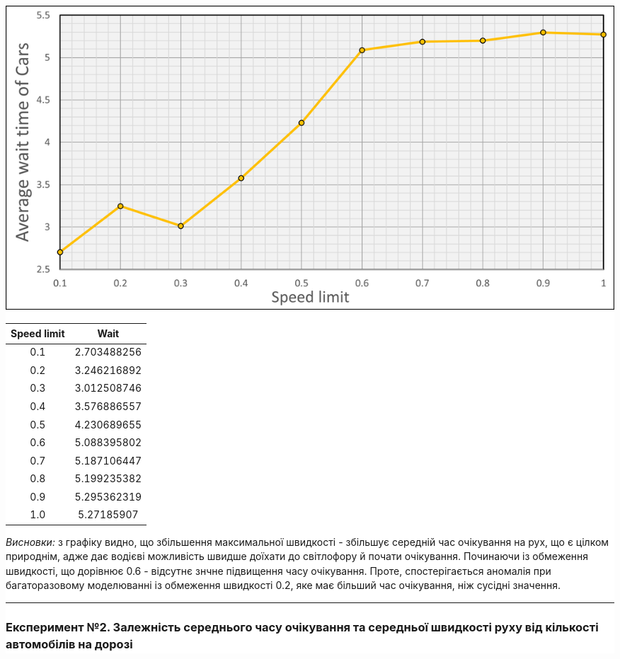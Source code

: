 ![Експеримент №1. Залежність середнього часу очікування та середньої швидкості руху від обмежень швидкості руху](experiment_1.png)

| Speed limit   | Wait          |
|:---:          |:---:          |
|       0.1     |   2.703488256 |
|       0.2     |   3.246216892 |
|       0.3     |   3.012508746 |
|       0.4     |   3.576886557 |
|       0.5     |   4.230689655 |
|       0.6     |   5.088395802 |
|       0.7     |   5.187106447 |
|       0.8     |   5.199235382 |
|       0.9     |   5.295362319 |
|       1.0     |   5.27185907  |

*Висновки:* з графіку видно, що збільшення максимальної швидкості - збільшує середній час очікування на рух, що є цілком природнім, адже дає водієві можливість швидше доїхати до світлофору й почати очікування. Починаючи із обмеження швидкості, що дорівнює 0.6 - відсутнє знчне підвищення часу очікування. Проте, спостерігається аномалія при багаторазовому моделюванні із обмеження швидкості 0.2, яке має більший час очікування, ніж сусідні значення.

***

### Експеримент №2. Залежність середнього часу очікування та середньої швидкості руху від кількості автомобілів на дорозі
